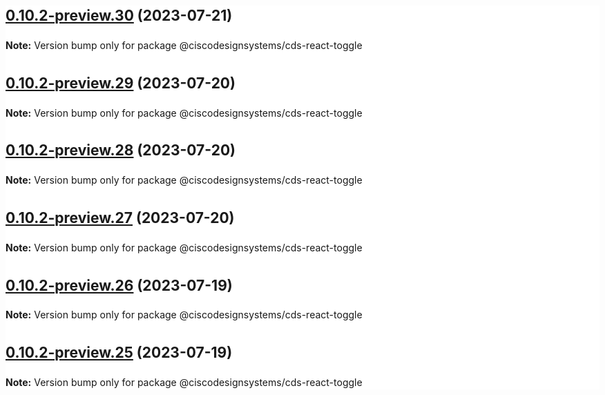 


## [0.10.2-preview.30](https://github.com/ciscodesignsystems/magnetic-common-design-system/compare/v0.10.2-preview.29...v0.10.2-preview.30) (2023-07-21)

**Note:** Version bump only for package @ciscodesignsystems/cds-react-toggle





## [0.10.2-preview.29](https://github.com/ciscodesignsystems/magnetic-common-design-system/compare/v0.10.2-preview.28...v0.10.2-preview.29) (2023-07-20)

**Note:** Version bump only for package @ciscodesignsystems/cds-react-toggle





## [0.10.2-preview.28](https://github.com/ciscodesignsystems/magnetic-common-design-system/compare/v0.10.2-preview.27...v0.10.2-preview.28) (2023-07-20)

**Note:** Version bump only for package @ciscodesignsystems/cds-react-toggle





## [0.10.2-preview.27](https://github.com/ciscodesignsystems/magnetic-common-design-system/compare/v0.10.2-preview.26...v0.10.2-preview.27) (2023-07-20)

**Note:** Version bump only for package @ciscodesignsystems/cds-react-toggle





## [0.10.2-preview.26](https://github.com/ciscodesignsystems/magnetic-common-design-system/compare/v0.10.2-preview.25...v0.10.2-preview.26) (2023-07-19)

**Note:** Version bump only for package @ciscodesignsystems/cds-react-toggle





## [0.10.2-preview.25](https://github.com/ciscodesignsystems/magnetic-common-design-system/compare/v0.10.2-preview.24...v0.10.2-preview.25) (2023-07-19)

**Note:** Version bump only for package @ciscodesignsystems/cds-react-toggle


